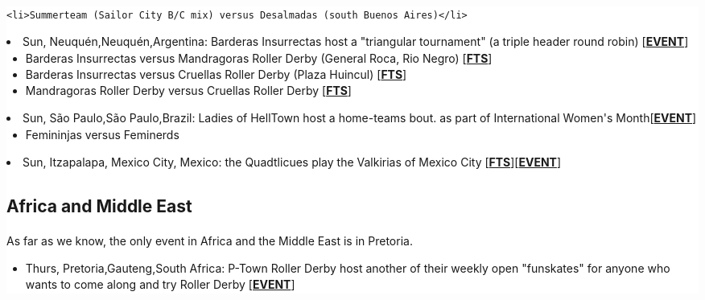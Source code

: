 	<li>Summerteam (Sailor City B/C mix) versus Desalmadas (south Buenos Aires)</li>
</ul>
</li>
	<li>Sun, Neuquén,Neuquén,Argentina: Barderas Insurrectas host a "triangular tournament" (a triple header round robin) [<a href="https://www.facebook.com/events/607856276219745/"><strong>EVENT</strong></a>]
<ul>
	<li>Barderas Insurrectas versus Mandragoras Roller Derby (General Roca, Rio Negro) [<a href="http://flattrackstats.com/bouts/100714/overview"><strong>FTS</strong></a>]</li>
	<li>Barderas Insurrectas versus Cruellas Roller Derby (Plaza Huincul) [<a href="http://flattrackstats.com/bouts/100715/overview"><strong>FTS</strong></a>]</li>
	<li>Mandragoras Roller Derby versus Cruellas Roller Derby [<a href="http://flattrackstats.com/bouts/100716/overview"><strong>FTS</strong></a>]</li>
</ul>
</li>
	<li>Sun, São Paulo,São Paulo,Brazil: Ladies of HellTown host a home-teams bout. as part of International Women's Month[<a href="https://www.facebook.com/events/406056233140391/"><strong>EVENT</strong></a>]
<ul>
	<li>Femininjas versus Feminerds</li>
</ul>
</li>
	<li>Sun, Itzapalapa, Mexico City, Mexico: the Quadtlicues play the Valkirias of Mexico City [<a href="http://flattrackstats.com/bouts/100737/overview"><strong>FTS</strong></a>][<a href="https://www.facebook.com/events/2015591488762372/"><strong>EVENT</strong></a>]</li>
</ul>
<h2 class="p2"><span class="s1"><b>Africa and Middle East</b></span></h2>
As far as we know, the only event in Africa and the Middle East is in Pretoria.
<ul>
	<li>Thurs, Pretoria,Gauteng,South Africa: P-Town Roller Derby host another of their weekly open "funskates" for anyone who wants to come along and try Roller Derby [<a href="https://www.facebook.com/events/1612289865527086/"><strong>EVENT</strong></a>]</li>
</ul></body></html>
